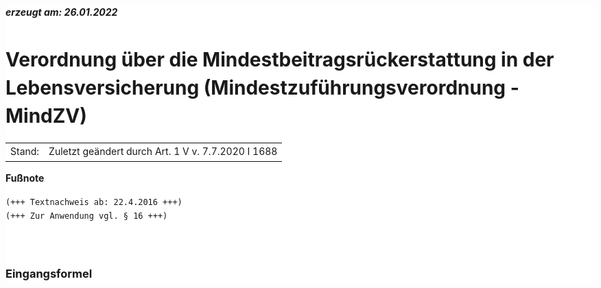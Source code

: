   
  

##### erzeugt am: 26.01.2022

</td>

</tr>

</table>

<span id="BJNR083100016.html"></span>

# Verordnung über die Mindestbeitragsrückerstattung in der Lebensversicherung (Mindestzuführungsverordnung - MindZV)

<div>

<div class="jnhtml">

|        |                                                    |
| ------ | -------------------------------------------------- |
| Stand: | Zuletzt geändert durch Art. 1 V v. 7.7.2020 I 1688 |

</div>

</div>

<div>

  
**Fußnote**

<div class="jnhtml">

<div>

<div class="jurAbsatz">

  

``` 
(+++ Textnachweis ab: 22.4.2016 +++)
(+++ Zur Anwendung vgl. § 16 +++)

 
```

</div>

</div>

</div>

</div>

<span id="BJNR083100016BJNE000100000.html"></span>

### Eingangsformel  

<div>
